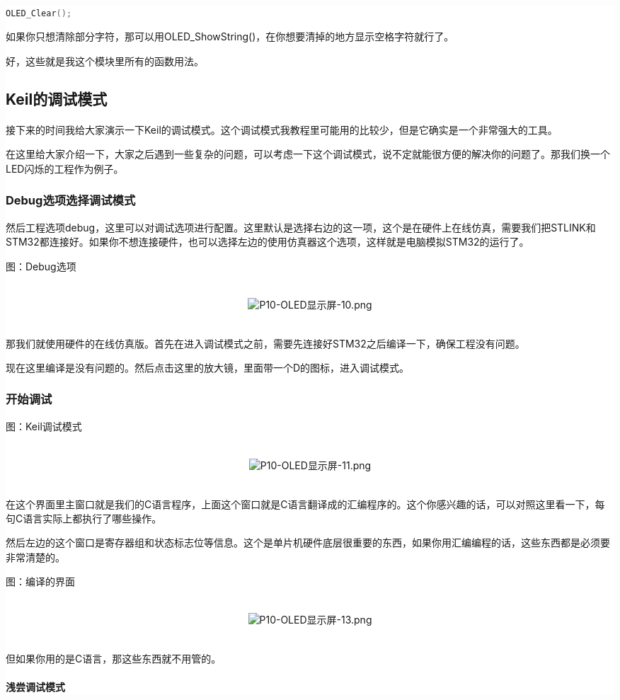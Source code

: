 ```c
OLED_Clear();
```

如果你只想清除部分字符，那可以用OLED_ShowString()，在你想要清掉的地方显示空格字符就行了。

好，这些就是我这个模块里所有的函数用法。

## Keil的调试模式

接下来的时间我给大家演示一下Keil的调试模式。这个调试模式我教程里可能用的比较少，但是它确实是一个非常强大的工具。

在这里给大家介绍一下，大家之后遇到一些复杂的问题，可以考虑一下这个调试模式，说不定就能很方便的解决你的问题了。那我们换一个LED闪烁的工程作为例子。

### Debug选项选择调试模式

然后工程选项debug，这里可以对调试选项进行配置。这里默认是选择右边的这一项，这个是在硬件上在线仿真，需要我们把STLINK和STM32都连接好。如果你不想连接硬件，也可以选择左边的使用仿真器这个选项，这样就是电脑模拟STM32的运行了。

图：Debug选项

<br>
<div align="center">
<img src = "https://testingcf.jsdelivr.net/gh/EddyCliff/ChartBed/STM32-standard-library-learning-JKD/P10-OLED%E6%98%BE%E7%A4%BA%E5%B1%8F-10.png" alt = "P10-OLED显示屏-10.png" width = "70%" height = "auto">
</div>
<br>

那我们就使用硬件的在线仿真版。首先在进入调试模式之前，需要先连接好STM32之后编译一下，确保工程没有问题。

现在这里编译是没有问题的。然后点击这里的放大镜，里面带一个D的图标，进入调试模式。

### 开始调试

图：Keil调试模式

<br>
<div align="center">
<img src = "https://testingcf.jsdelivr.net/gh/EddyCliff/ChartBed/STM32-standard-library-learning-JKD/P10-OLED%E6%98%BE%E7%A4%BA%E5%B1%8F-11.png" alt = "P10-OLED显示屏-11.png" width = "70%" height = "auto">
</div>
<br>

在这个界面里主窗口就是我们的C语言程序，上面这个窗口就是C语言翻译成的汇编程序的。这个你感兴趣的话，可以对照这里看一下，每句C语言实际上都执行了哪些操作。

然后左边的这个窗口是寄存器组和状态标志位等信息。这个是单片机硬件底层很重要的东西，如果你用汇编编程的话，这些东西都是必须要非常清楚的。

图：编译的界面

<br>
<div align="center">
<img src = "https://testingcf.jsdelivr.net/gh/EddyCliff/ChartBed/STM32-standard-library-learning-JKD/P10-OLED%E6%98%BE%E7%A4%BA%E5%B1%8F-13.png" alt = "P10-OLED显示屏-13.png" width = "70%" height = "auto">
</div>
<br>

但如果你用的是C语言，那这些东西就不用管的。

#### 浅尝调试模式
